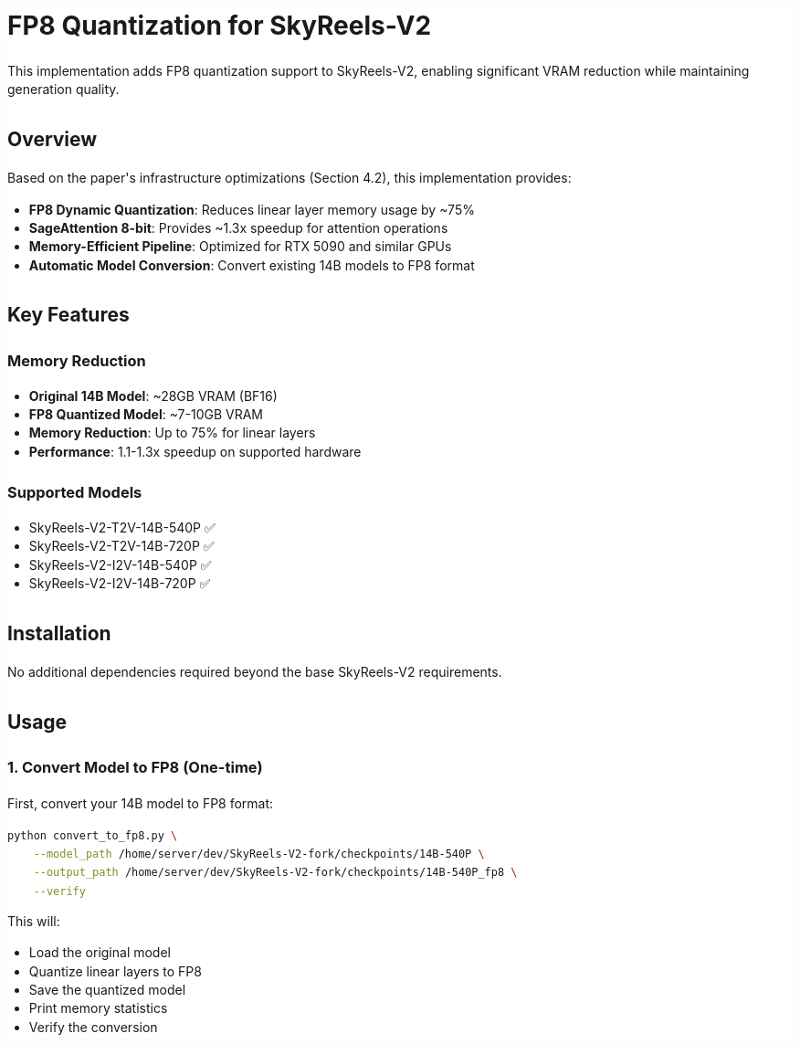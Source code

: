 # FP8 Quantization for SkyReels-V2

This implementation adds FP8 quantization support to SkyReels-V2, enabling significant VRAM reduction while maintaining generation quality.

## Overview

Based on the paper's infrastructure optimizations (Section 4.2), this implementation provides:

- **FP8 Dynamic Quantization**: Reduces linear layer memory usage by ~75%
- **SageAttention 8-bit**: Provides ~1.3x speedup for attention operations
- **Memory-Efficient Pipeline**: Optimized for RTX 5090 and similar GPUs
- **Automatic Model Conversion**: Convert existing 14B models to FP8 format

## Key Features

### Memory Reduction
- **Original 14B Model**: ~28GB VRAM (BF16)
- **FP8 Quantized Model**: ~7-10GB VRAM
- **Memory Reduction**: Up to 75% for linear layers
- **Performance**: 1.1-1.3x speedup on supported hardware

### Supported Models
- SkyReels-V2-T2V-14B-540P ✅
- SkyReels-V2-T2V-14B-720P ✅
- SkyReels-V2-I2V-14B-540P ✅
- SkyReels-V2-I2V-14B-720P ✅

## Installation

No additional dependencies required beyond the base SkyReels-V2 requirements.

## Usage

### 1. Convert Model to FP8 (One-time)

First, convert your 14B model to FP8 format:

```bash
python convert_to_fp8.py \
    --model_path /home/server/dev/SkyReels-V2-fork/checkpoints/14B-540P \
    --output_path /home/server/dev/SkyReels-V2-fork/checkpoints/14B-540P_fp8 \
    --verify
```

This will:
- Load the original model
- Quantize linear layers to FP8
- Save the quantized model
- Print memory statistics
- Verify the conversion
